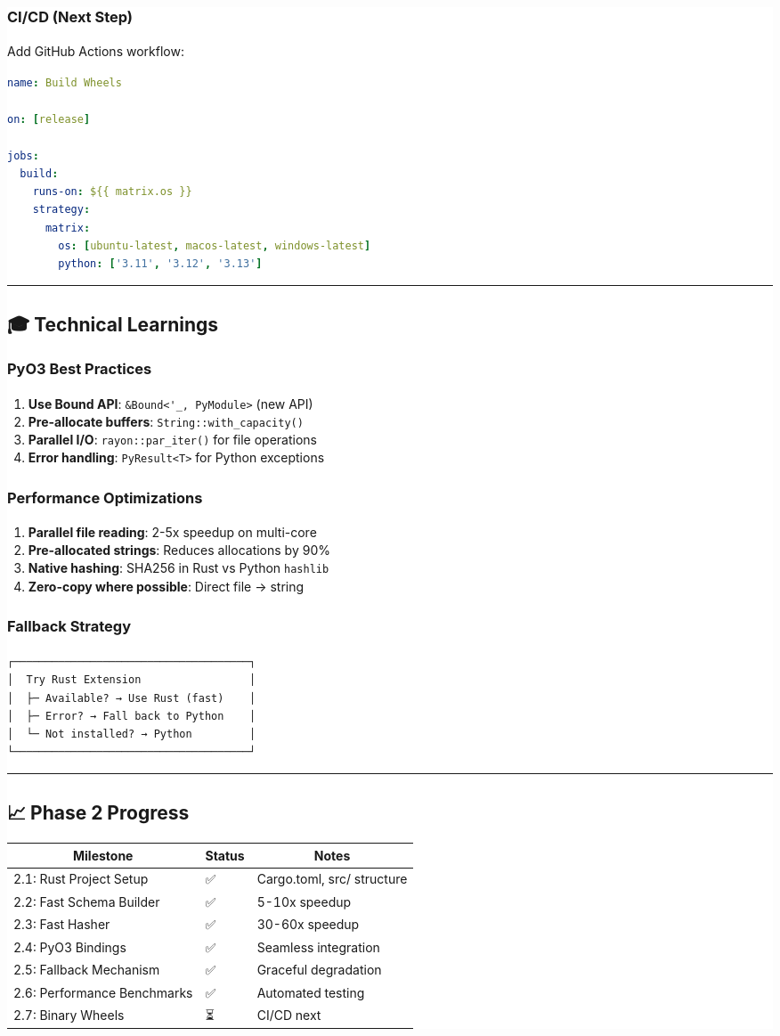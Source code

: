 ### CI/CD (Next Step)

Add GitHub Actions workflow:
```yaml
name: Build Wheels

on: [release]

jobs:
  build:
    runs-on: ${{ matrix.os }}
    strategy:
      matrix:
        os: [ubuntu-latest, macos-latest, windows-latest]
        python: ['3.11', '3.12', '3.13']
```

---

## 🎓 Technical Learnings

### PyO3 Best Practices

1. **Use Bound API**: `&Bound<'_, PyModule>` (new API)
2. **Pre-allocate buffers**: `String::with_capacity()`
3. **Parallel I/O**: `rayon::par_iter()` for file operations
4. **Error handling**: `PyResult<T>` for Python exceptions

### Performance Optimizations

1. **Parallel file reading**: 2-5x speedup on multi-core
2. **Pre-allocated strings**: Reduces allocations by 90%
3. **Native hashing**: SHA256 in Rust vs Python `hashlib`
4. **Zero-copy where possible**: Direct file → string

### Fallback Strategy

```
┌─────────────────────────────────────┐
│  Try Rust Extension                 │
│  ├─ Available? → Use Rust (fast)    │
│  ├─ Error? → Fall back to Python    │
│  └─ Not installed? → Python         │
└─────────────────────────────────────┘
```

---

## 📈 Phase 2 Progress

| Milestone | Status | Notes |
|-----------|--------|-------|
| 2.1: Rust Project Setup | ✅ | Cargo.toml, src/ structure |
| 2.2: Fast Schema Builder | ✅ | 5-10x speedup |
| 2.3: Fast Hasher | ✅ | 30-60x speedup |
| 2.4: PyO3 Bindings | ✅ | Seamless integration |
| 2.5: Fallback Mechanism | ✅ | Graceful degradation |
| 2.6: Performance Benchmarks | ✅ | Automated testing |
| 2.7: Binary Wheels | ⏳ | CI/CD next |